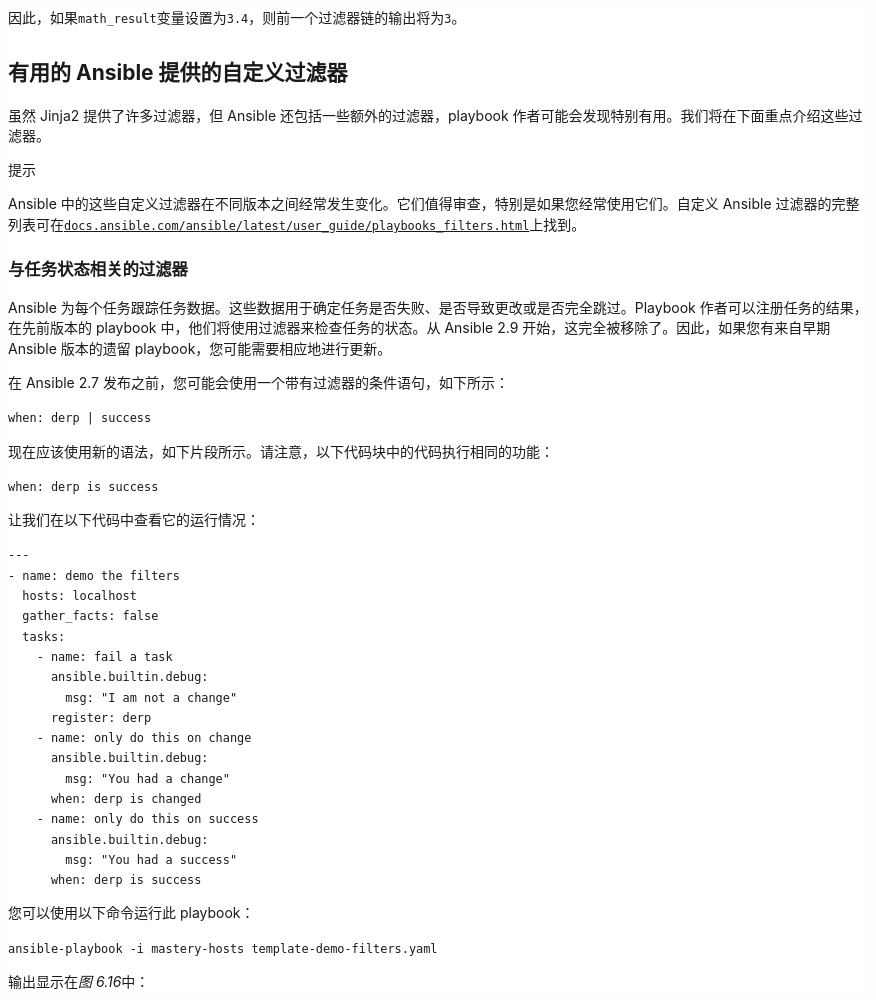因此，如果`math_result`变量设置为`3.4`，则前一个过滤器链的输出将为`3`。

## 有用的 Ansible 提供的自定义过滤器

虽然 Jinja2 提供了许多过滤器，但 Ansible 还包括一些额外的过滤器，playbook 作者可能会发现特别有用。我们将在下面重点介绍这些过滤器。

提示

Ansible 中的这些自定义过滤器在不同版本之间经常发生变化。它们值得审查，特别是如果您经常使用它们。自定义 Ansible 过滤器的完整列表可在[`docs.ansible.com/ansible/latest/user_guide/playbooks_filters.html`](https://docs.ansible.com/ansible/latest/user_guide/playbooks_filters.html)上找到。

### 与任务状态相关的过滤器

Ansible 为每个任务跟踪任务数据。这些数据用于确定任务是否失败、是否导致更改或是否完全跳过。Playbook 作者可以注册任务的结果，在先前版本的 playbook 中，他们将使用过滤器来检查任务的状态。从 Ansible 2.9 开始，这完全被移除了。因此，如果您有来自早期 Ansible 版本的遗留 playbook，您可能需要相应地进行更新。

在 Ansible 2.7 发布之前，您可能会使用一个带有过滤器的条件语句，如下所示：

```
when: derp | success
```

现在应该使用新的语法，如下片段所示。请注意，以下代码块中的代码执行相同的功能：

```
when: derp is success
```

让我们在以下代码中查看它的运行情况：

```
--- 
- name: demo the filters 
  hosts: localhost 
  gather_facts: false  
  tasks: 
    - name: fail a task 
      ansible.builtin.debug: 
        msg: "I am not a change" 
      register: derp  
    - name: only do this on change 
      ansible.builtin.debug: 
        msg: "You had a change" 
      when: derp is changed  
    - name: only do this on success 
      ansible.builtin.debug: 
        msg: "You had a success" 
      when: derp is success
```

您可以使用以下命令运行此 playbook：

```
ansible-playbook -i mastery-hosts template-demo-filters.yaml
```

输出显示在*图 6.16*中：
